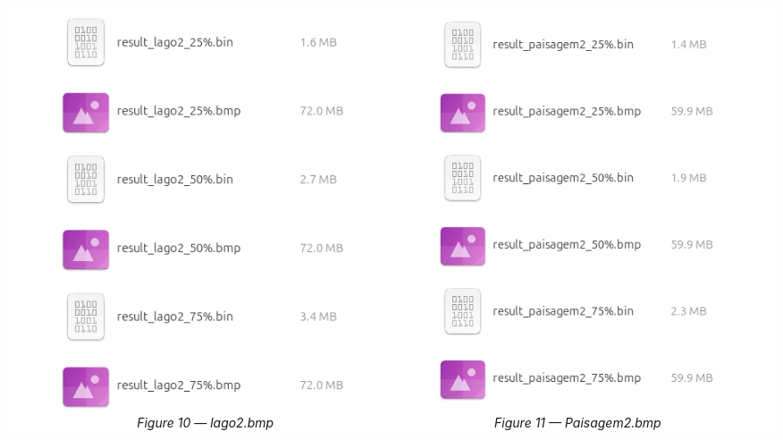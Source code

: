 <div align="center">
  <div style="display: inline-block; width: 48%; vertical-align: top; text-align: center;">
    <img src="docs/readme_content/lago.png" alt="Figure 10 — lago2" style="height:450px; object-fit: contain; max-width: 100%;" />
    <br/>
    <em>Figure 10 — lago2.bmp</em>
  </div>

  <div style="display: inline-block; width: 48%; vertical-align: top; text-align: center;">
    <img src="docs/readme_content/paisagem2.png" alt="Figure 11 — Paisagem2" style="height:450px; object-fit: contain; max-width: 100%;" />
    <br/>
    <em>Figure 11 — Paisagem2.bmp</em>
  </div>
</div>